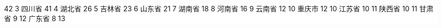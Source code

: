 <td>42</td>
<td>3</td>
</tr>
<tr>
<td>四川省</td>
<td>41</td>
<td>4</td>
</tr>
<tr>
<td>湖北省</td>
<td>26</td>
<td>5</td>
</tr>
<tr>
<td>吉林省</td>
<td>23</td>
<td>6</td>
</tr>
<tr>
<td>山东省</td>
<td>21</td>
<td>7</td>
</tr>
<tr>
<td>湖南省</td>
<td>18</td>
<td>8</td>
</tr>
<tr>
<td>河南省</td>
<td>16</td>
<td>9</td>
</tr>
<tr>
<td>云南省</td>
<td>12</td>
<td>10</td>
</tr>
<tr>
<td>重庆市</td>
<td>12</td>
<td>10</td>
</tr>
<tr>
<td>江苏省</td>
<td>10</td>
<td>11</td>
</tr>
<tr>
<td>陕西省</td>
<td>10</td>
<td>11</td>
</tr>
<tr>
<td>甘肃省</td>
<td>9</td>
<td>12</td>
</tr>
<tr>
<td>广东省</td>
<td>8</td>
<td>13</td>
</tr>
<tr>